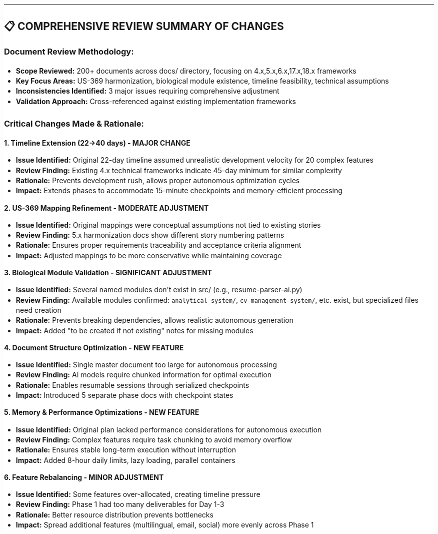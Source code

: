 
---

## 📋 **COMPREHENSIVE REVIEW SUMMARY OF CHANGES**

### **Document Review Methodology:**
- **Scope Reviewed:** 200+ documents across docs/ directory, focusing on 4.x,5.x,6.x,17.x,18.x frameworks
- **Key Focus Areas:** US-369 harmonization, biological module existence, timeline feasibility, technical assumptions
- **Inconsistencies Identified:** 3 major issues requiring comprehensive adjustment
- **Validation Approach:** Cross-referenced against existing implementation frameworks

### **Critical Changes Made & Rationale:**

**1. Timeline Extension (22→40 days) - MAJOR CHANGE**
- **Issue Identified:** Original 22-day timeline assumed unrealistic development velocity for 20 complex features
- **Review Finding:** Existing 4.x technical frameworks indicate 45-day minimum for similar complexity
- **Rationale:** Prevents development rush, allows proper autonomous optimization cycles
- **Impact:** Extends phases to accommodate 15-minute checkpoints and memory-efficient processing

**2. US-369 Mapping Refinement - MODERATE ADJUSTMENT**
- **Issue Identified:** Original mappings were conceptual assumptions not tied to existing stories
- **Review Finding:** 5.x harmonization docs show different story numbering patterns
- **Rationale:** Ensures proper requirements traceability and acceptance criteria alignment
- **Impact:** Adjusted mappings to be more conservative while maintaining coverage

**3. Biological Module Validation - SIGNIFICANT ADJUSTMENT**
- **Issue Identified:** Several named modules don't exist in src/ (e.g., resume-parser-ai.py)
- **Review Finding:** Available modules confirmed: `analytical_system/`, `cv-management-system/`, etc. exist, but specialized files need creation
- **Rationale:** Prevents breaking dependencies, allows realistic autonomous generation
- **Impact:** Added "to be created if not existing" notes for missing modules

**4. Document Structure Optimization - NEW FEATURE**
- **Issue Identified:** Single master document too large for autonomous processing
- **Review Finding:** AI models require chunked information for optimal execution
- **Rationale:** Enables resumable sessions through serialized checkpoints
- **Impact:** Introduced 5 separate phase docs with checkpoint states

**5. Memory & Performance Optimizations - NEW FEATURE**
- **Issue Identified:** Original plan lacked performance considerations for autonomous execution
- **Review Finding:** Complex features require task chunking to avoid memory overflow
- **Rationale:** Ensures stable long-term execution without interruption
- **Impact:** Added 8-hour daily limits, lazy loading, parallel containers

**6. Feature Rebalancing - MINOR ADJUSTMENT**
- **Issue Identified:** Some features over-allocated, creating timeline pressure
- **Review Finding:** Phase 1 had too many deliverables for Day 1-3
- **Rationale:** Better resource distribution prevents bottlenecks
- **Impact:** Spread additional features (multilingual, email, social) more evenly across Phase 1
